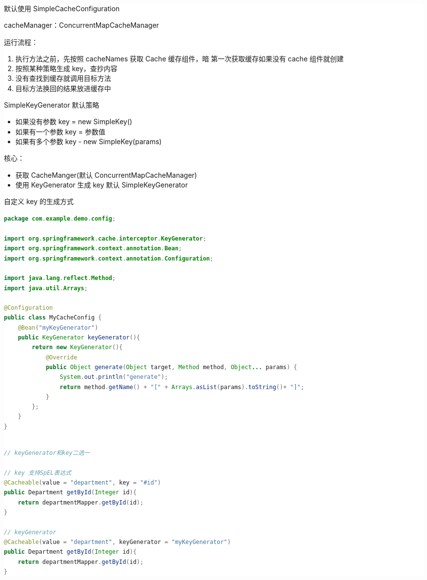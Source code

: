 默认使用 SimpleCacheConfiguration

cacheManager：ConcurrentMapCacheManager

运行流程：

1. 执行方法之前，先按照 cacheNames 获取 Cache 缓存组件，暗
   第一次获取缓存如果没有 cache 组件就创建
2. 按照某种策略生成 key，查抄内容
3. 没有查找到缓存就调用目标方法
4. 目标方法换回的结果放进缓存中

SimpleKeyGenerator 默认策略

- 如果没有参数 key = new SimpleKey()
- 如果有一个参数 key = 参数值
- 如果有多个参数 key - new SimpleKey(params)

核心：

- 获取 CacheManger(默认 ConcurrentMapCacheManager)
- 使用 KeyGenerator 生成 key 默认 SimpleKeyGenerator

自定义 key 的生成方式

```java
package com.example.demo.config;

import org.springframework.cache.interceptor.KeyGenerator;
import org.springframework.context.annotation.Bean;
import org.springframework.context.annotation.Configuration;

import java.lang.reflect.Method;
import java.util.Arrays;

@Configuration
public class MyCacheConfig {
    @Bean("myKeyGenerator")
    public KeyGenerator keyGenerator(){
        return new KeyGenerator(){
            @Override
            public Object generate(Object target, Method method, Object... params) {
                System.out.println("generate");
                return method.getName() + "[" + Arrays.asList(params).toString()+ "]";
            }
        };
    }
}

```

```java

// keyGenerator和key二选一

// key 支持SpEL表达式
@Cacheable(value = "department", key = "#id")
public Department getById(Integer id){
    return departmentMapper.getById(id);
}

// keyGenerator
@Cacheable(value = "department", keyGenerator = "myKeyGenerator")
public Department getById(Integer id){
    return departmentMapper.getById(id);
}
```

